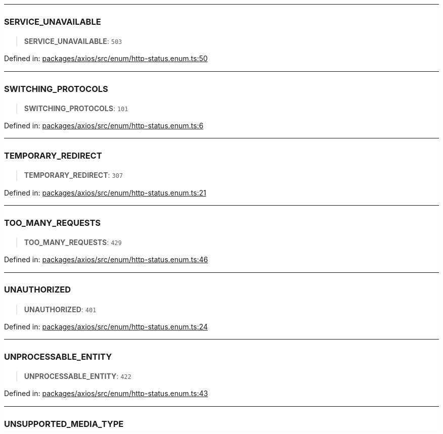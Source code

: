 ***

### SERVICE\_UNAVAILABLE

> **SERVICE\_UNAVAILABLE**: `503`

Defined in: [packages/axios/src/enum/http-status.enum.ts:50](https://github.com/142vip/core-x/blob/15d5bc9ef4bece78c0e60bdf074a2d245f625100/packages/axios/src/enum/http-status.enum.ts#L50)

***

### SWITCHING\_PROTOCOLS

> **SWITCHING\_PROTOCOLS**: `101`

Defined in: [packages/axios/src/enum/http-status.enum.ts:6](https://github.com/142vip/core-x/blob/15d5bc9ef4bece78c0e60bdf074a2d245f625100/packages/axios/src/enum/http-status.enum.ts#L6)

***

### TEMPORARY\_REDIRECT

> **TEMPORARY\_REDIRECT**: `307`

Defined in: [packages/axios/src/enum/http-status.enum.ts:21](https://github.com/142vip/core-x/blob/15d5bc9ef4bece78c0e60bdf074a2d245f625100/packages/axios/src/enum/http-status.enum.ts#L21)

***

### TOO\_MANY\_REQUESTS

> **TOO\_MANY\_REQUESTS**: `429`

Defined in: [packages/axios/src/enum/http-status.enum.ts:46](https://github.com/142vip/core-x/blob/15d5bc9ef4bece78c0e60bdf074a2d245f625100/packages/axios/src/enum/http-status.enum.ts#L46)

***

### UNAUTHORIZED

> **UNAUTHORIZED**: `401`

Defined in: [packages/axios/src/enum/http-status.enum.ts:24](https://github.com/142vip/core-x/blob/15d5bc9ef4bece78c0e60bdf074a2d245f625100/packages/axios/src/enum/http-status.enum.ts#L24)

***

### UNPROCESSABLE\_ENTITY

> **UNPROCESSABLE\_ENTITY**: `422`

Defined in: [packages/axios/src/enum/http-status.enum.ts:43](https://github.com/142vip/core-x/blob/15d5bc9ef4bece78c0e60bdf074a2d245f625100/packages/axios/src/enum/http-status.enum.ts#L43)

***

### UNSUPPORTED\_MEDIA\_TYPE
